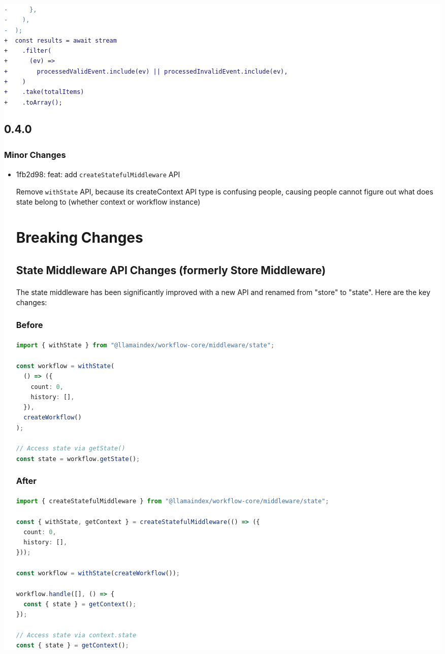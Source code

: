   ```diff
  -      },
  -    ),
  -  );
  +  const results = await stream
  +    .filter(
  +      (ev) =>
  +        processedValidEvent.include(ev) || processedInvalidEvent.include(ev),
  +    )
  +    .take(totalItems)
  +    .toArray();
  ```

## 0.4.0

### Minor Changes

- 1fb2d98: feat: add `createStatefulMiddleware` API

  Remove `withState` API, because its createContext API type is confusing people,
  causing people cannot figure out what does state belong to (whether context or workflow instance)

  # Breaking Changes

  ## State Middleware API Changes (formerly Store Middleware)

  The state middleware has been significantly improved with a new API and renamed from "store" to "state". Here are the key changes:

  ### Before

  ```typescript
  import { withState } from "@llamaindex/workflow-core/middleware/state";

  const workflow = withState(
    () => ({
      count: 0,
      history: [],
    }),
    createWorkflow()
  );

  // Access state via getState()
  const state = workflow.getState();
  ```

  ### After

  ```typescript
  import { createStatefulMiddleware } from "@llamaindex/workflow-core/middleware/state";

  const { withState, getContext } = createStatefulMiddleware(() => ({
    count: 0,
    history: [],
  }));

  const workflow = withState(createWorkflow());

  workflow.handle([], () => {
    const { state } = getContext();
  });

  // Access state via context.state
  const { state } = getContext();
  ```